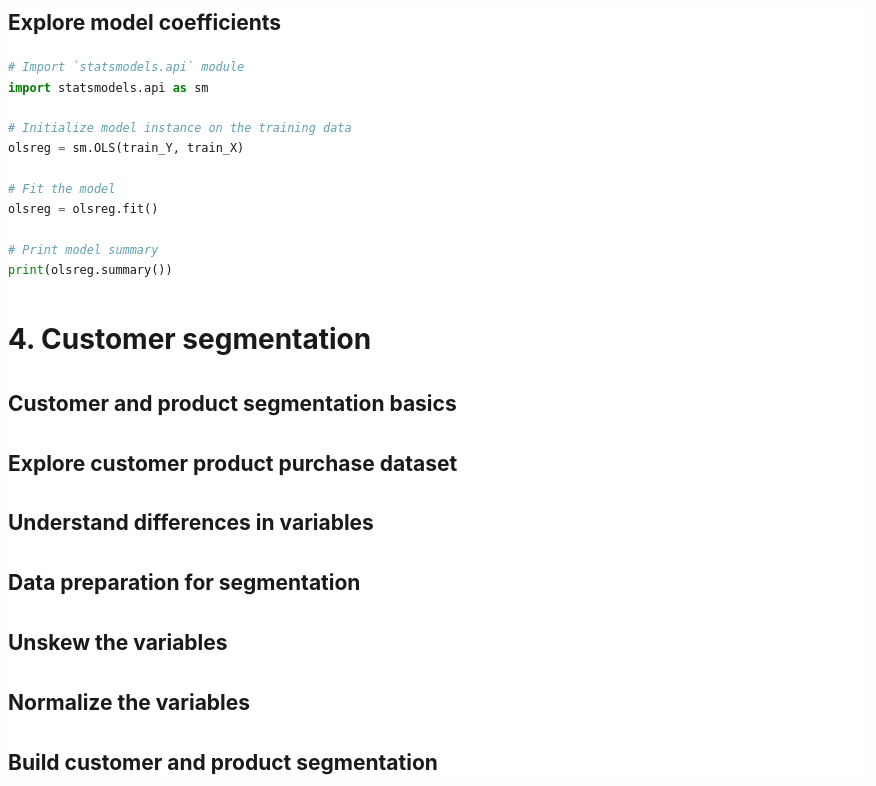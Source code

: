 ## Explore model coefficients
```python
# Import `statsmodels.api` module
import statsmodels.api as sm

# Initialize model instance on the training data
olsreg = sm.OLS(train_Y, train_X)

# Fit the model
olsreg = olsreg.fit()

# Print model summary
print(olsreg.summary())
```



# 4. Customer segmentation
## Customer and product segmentation basics
```python

```

## Explore customer product purchase dataset
```python

```

## Understand differences in variables
```python

```

## Data preparation for segmentation
```python

```

## Unskew the variables
```python

```

## Normalize the variables
```python

```

## Build customer and product segmentation
```python

```
